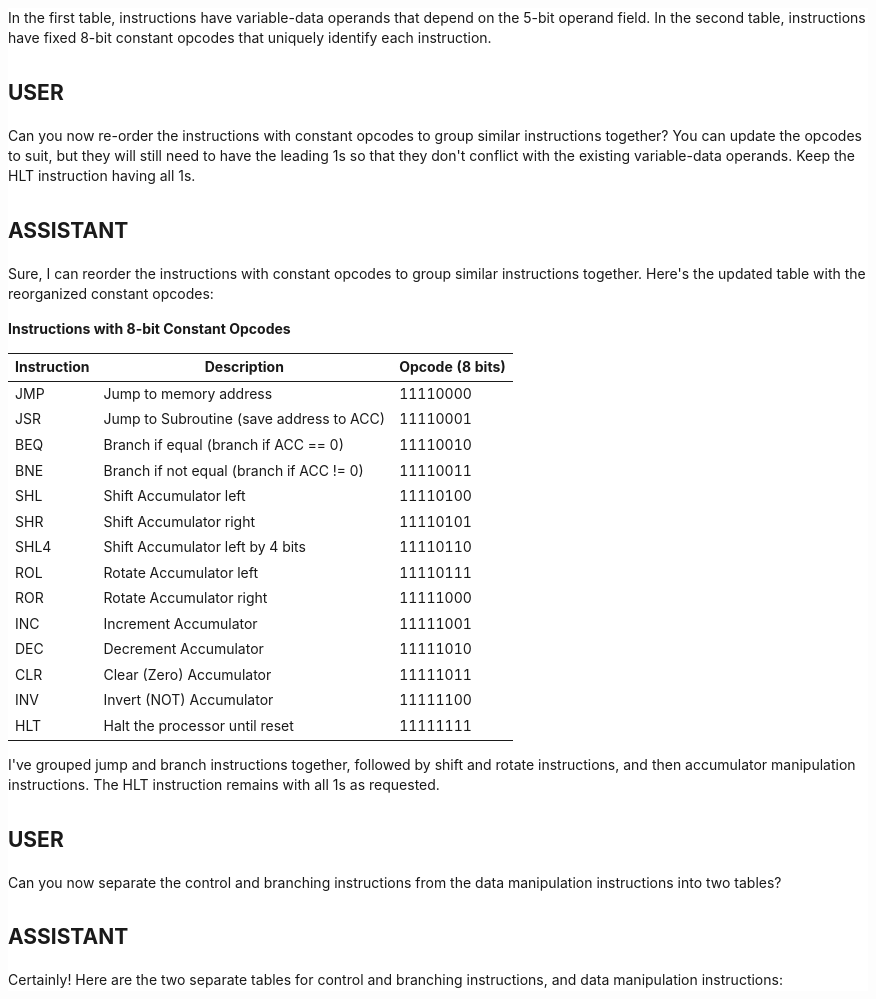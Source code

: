In the first table, instructions have variable-data operands that depend on the 5-bit operand field. In the second table, instructions have fixed 8-bit constant opcodes that uniquely identify each instruction.

## USER
Can you now re-order the instructions with constant opcodes to group similar instructions together? You can update the opcodes to suit, but they will still need to have the leading 1s so that they don't conflict with the existing variable-data operands. Keep the HLT instruction having all 1s.

## ASSISTANT
Sure, I can reorder the instructions with constant opcodes to group similar instructions together. Here's the updated table with the reorganized constant opcodes:

**Instructions with 8-bit Constant Opcodes**

| Instruction | Description                                    | Opcode (8 bits) |
|-------------|------------------------------------------------|----------------|
| JMP         | Jump to memory address                         | 11110000       |
| JSR         | Jump to Subroutine (save address to ACC)       | 11110001       |
| BEQ         | Branch if equal (branch if ACC == 0)           | 11110010       |
| BNE         | Branch if not equal (branch if ACC != 0)       | 11110011       |
| SHL         | Shift Accumulator left                         | 11110100       |
| SHR         | Shift Accumulator right                        | 11110101       |
| SHL4        | Shift Accumulator left by 4 bits               | 11110110       |
| ROL         | Rotate Accumulator left                        | 11110111       |
| ROR         | Rotate Accumulator right                       | 11111000       |
| INC         | Increment Accumulator                          | 11111001       |
| DEC         | Decrement Accumulator                          | 11111010       |
| CLR         | Clear (Zero) Accumulator                       | 11111011       |
| INV         | Invert (NOT) Accumulator                       | 11111100       |
| HLT         | Halt the processor until reset                 | 11111111       |

I've grouped jump and branch instructions together, followed by shift and rotate instructions, and then accumulator manipulation instructions. The HLT instruction remains with all 1s as requested.

## USER
Can you now separate the control and branching instructions from the data manipulation instructions into two tables?

## ASSISTANT
Certainly! Here are the two separate tables for control and branching instructions, and data manipulation instructions:

